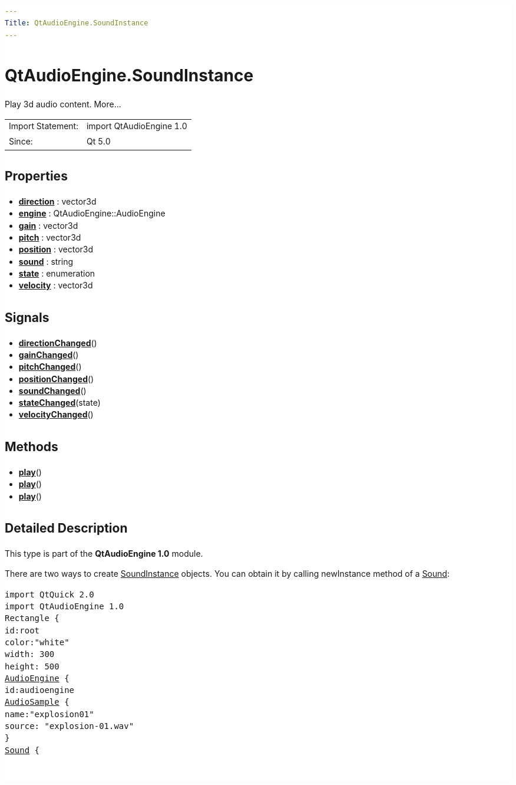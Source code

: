 ```yaml
---
Title: QtAudioEngine.SoundInstance
---
```


# QtAudioEngine.SoundInstance

<span class="subtitle"></span>

<p>Play 3d audio content. More...</p>

<table class="alignedsummary">
<tr><td class="memItemLeft rightAlign topAlign"> Import Statement:</td><td class="memItemRight bottomAlign"> import QtAudioEngine 1.0</td></tr><tr><td class="memItemLeft rightAlign topAlign"> Since:</td><td class="memItemRight bottomAlign">  Qt 5.0</td></tr></table><ul>
</ul>
<h2 id="properties">Properties</h2>
<ul>
<li class="fn"><b><b><a href="#direction-prop">direction</a></b></b> : vector3d</li>
<li class="fn"><b><b><a href="#engine-prop">engine</a></b></b> : QtAudioEngine::AudioEngine</li>
<li class="fn"><b><b><a href="#gain-prop">gain</a></b></b> : vector3d</li>
<li class="fn"><b><b><a href="#pitch-prop">pitch</a></b></b> : vector3d</li>
<li class="fn"><b><b><a href="#position-prop">position</a></b></b> : vector3d</li>
<li class="fn"><b><b><a href="#sound-prop">sound</a></b></b> : string</li>
<li class="fn"><b><b><a href="#state-prop">state</a></b></b> : enumeration</li>
<li class="fn"><b><b><a href="#velocity-prop">velocity</a></b></b> : vector3d</li>
</ul>
<h2 id="signals">Signals</h2>
<ul>
<li class="fn"><b><b><a href="#directionChanged-signal">directionChanged</a></b></b>()</li>
<li class="fn"><b><b><a href="#gainChanged-signal">gainChanged</a></b></b>()</li>
<li class="fn"><b><b><a href="#pitchChanged-signal">pitchChanged</a></b></b>()</li>
<li class="fn"><b><b><a href="#positionChanged-signal">positionChanged</a></b></b>()</li>
<li class="fn"><b><b><a href="#soundChanged-signal">soundChanged</a></b></b>()</li>
<li class="fn"><b><b><a href="#stateChanged-signal">stateChanged</a></b></b>(state)</li>
<li class="fn"><b><b><a href="#velocityChanged-signal">velocityChanged</a></b></b>()</li>
</ul>
<h2 id="methods">Methods</h2>
<ul>
<li class="fn"><b><b><a href="#play-method-3">play</a></b></b>()</li>
<li class="fn"><b><b><a href="#play-method-2">play</a></b></b>()</li>
<li class="fn"><b><b><a href="#play-method">play</a></b></b>()</li>
</ul>

<h2 id="details">Detailed Description</h2>
</p>
<p>This type is part of the <b>QtAudioEngine 1.0</b> module.</p>
<p>There are two ways to create <a href="index.html">SoundInstance</a> objects. You can obtain it by calling newInstance method of a <a href="QtAudioEngine.Sound.md">Sound</a>:</p>
<pre class="qml">import QtQuick 2.0
import QtAudioEngine 1.0
<span class="type">Rectangle</span> {
<span class="name">id</span>:<span class="name">root</span>
<span class="name">color</span>:<span class="string">&quot;white&quot;</span>
<span class="name">width</span>: <span class="number">300</span>
<span class="name">height</span>: <span class="number">500</span>
<span class="type"><a href="QtAudioEngine.AudioEngine.md">AudioEngine</a></span> {
<span class="name">id</span>:<span class="name">audioengine</span>
<span class="type"><a href="QtAudioEngine.AudioSample.md">AudioSample</a></span> {
<span class="name">name</span>:<span class="string">&quot;explosion01&quot;</span>
<span class="name">source</span>: <span class="string">&quot;explosion-01.wav&quot;</span>
}
<span class="type"><a href="QtAudioEngine.Sound.md">Sound</a></span> {